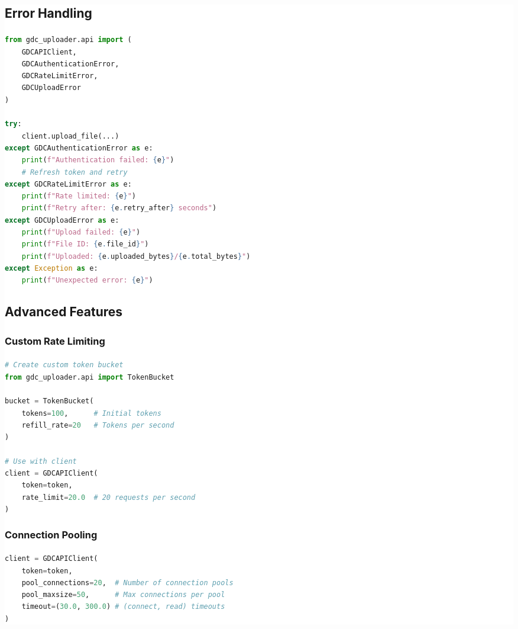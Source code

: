 ## Error Handling

```python
from gdc_uploader.api import (
    GDCAPIClient,
    GDCAuthenticationError,
    GDCRateLimitError,
    GDCUploadError
)

try:
    client.upload_file(...)
except GDCAuthenticationError as e:
    print(f"Authentication failed: {e}")
    # Refresh token and retry
except GDCRateLimitError as e:
    print(f"Rate limited: {e}")
    print(f"Retry after: {e.retry_after} seconds")
except GDCUploadError as e:
    print(f"Upload failed: {e}")
    print(f"File ID: {e.file_id}")
    print(f"Uploaded: {e.uploaded_bytes}/{e.total_bytes}")
except Exception as e:
    print(f"Unexpected error: {e}")
```

## Advanced Features

### Custom Rate Limiting

```python
# Create custom token bucket
from gdc_uploader.api import TokenBucket

bucket = TokenBucket(
    tokens=100,      # Initial tokens
    refill_rate=20   # Tokens per second
)

# Use with client
client = GDCAPIClient(
    token=token,
    rate_limit=20.0  # 20 requests per second
)
```

### Connection Pooling

```python
client = GDCAPIClient(
    token=token,
    pool_connections=20,  # Number of connection pools
    pool_maxsize=50,      # Max connections per pool
    timeout=(30.0, 300.0) # (connect, read) timeouts
)
```
